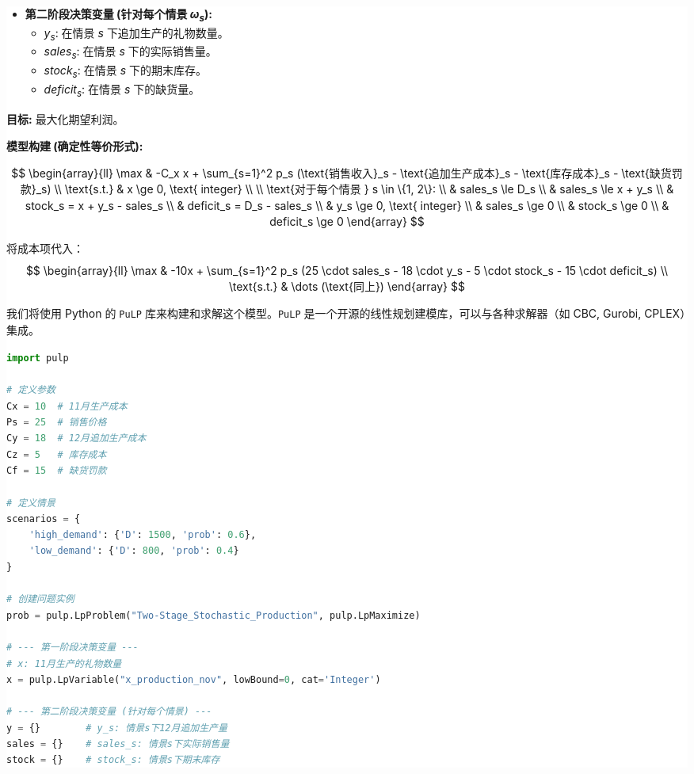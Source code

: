 *   **第二阶段决策变量 (针对每个情景 $\omega_s$):**
    *   $y_s$: 在情景 $s$ 下追加生产的礼物数量。
    *   $sales_s$: 在情景 $s$ 下的实际销售量。
    *   $stock_s$: 在情景 $s$ 下的期末库存。
    *   $deficit_s$: 在情景 $s$ 下的缺货量。

**目标:** 最大化期望利润。

**模型构建 (确定性等价形式):**

$$
\begin{array}{ll}
\max & -C_x x + \sum_{s=1}^2 p_s (\text{销售收入}_s - \text{追加生产成本}_s - \text{库存成本}_s - \text{缺货罚款}_s) \\
\text{s.t.} & x \ge 0, \text{ integer} \\
\\
\text{对于每个情景 } s \in \{1, 2\}: \\
& sales_s \le D_s \\
& sales_s \le x + y_s \\
& stock_s = x + y_s - sales_s \\
& deficit_s = D_s - sales_s \\
& y_s \ge 0, \text{ integer} \\
& sales_s \ge 0 \\
& stock_s \ge 0 \\
& deficit_s \ge 0
\end{array}
$$

将成本项代入：
$$
\begin{array}{ll}
\max & -10x + \sum_{s=1}^2 p_s (25 \cdot sales_s - 18 \cdot y_s - 5 \cdot stock_s - 15 \cdot deficit_s) \\
\text{s.t.} & \dots (\text{同上})
\end{array}
$$

我们将使用 Python 的 `PuLP` 库来构建和求解这个模型。`PuLP` 是一个开源的线性规划建模库，可以与各种求解器（如 CBC, Gurobi, CPLEX）集成。

```python
import pulp

# 定义参数
Cx = 10  # 11月生产成本
Ps = 25  # 销售价格
Cy = 18  # 12月追加生产成本
Cz = 5   # 库存成本
Cf = 15  # 缺货罚款

# 定义情景
scenarios = {
    'high_demand': {'D': 1500, 'prob': 0.6},
    'low_demand': {'D': 800, 'prob': 0.4}
}

# 创建问题实例
prob = pulp.LpProblem("Two-Stage_Stochastic_Production", pulp.LpMaximize)

# --- 第一阶段决策变量 ---
# x: 11月生产的礼物数量
x = pulp.LpVariable("x_production_nov", lowBound=0, cat='Integer')

# --- 第二阶段决策变量 (针对每个情景) ---
y = {}        # y_s: 情景s下12月追加生产量
sales = {}    # sales_s: 情景s下实际销售量
stock = {}    # stock_s: 情景s下期末库存
```